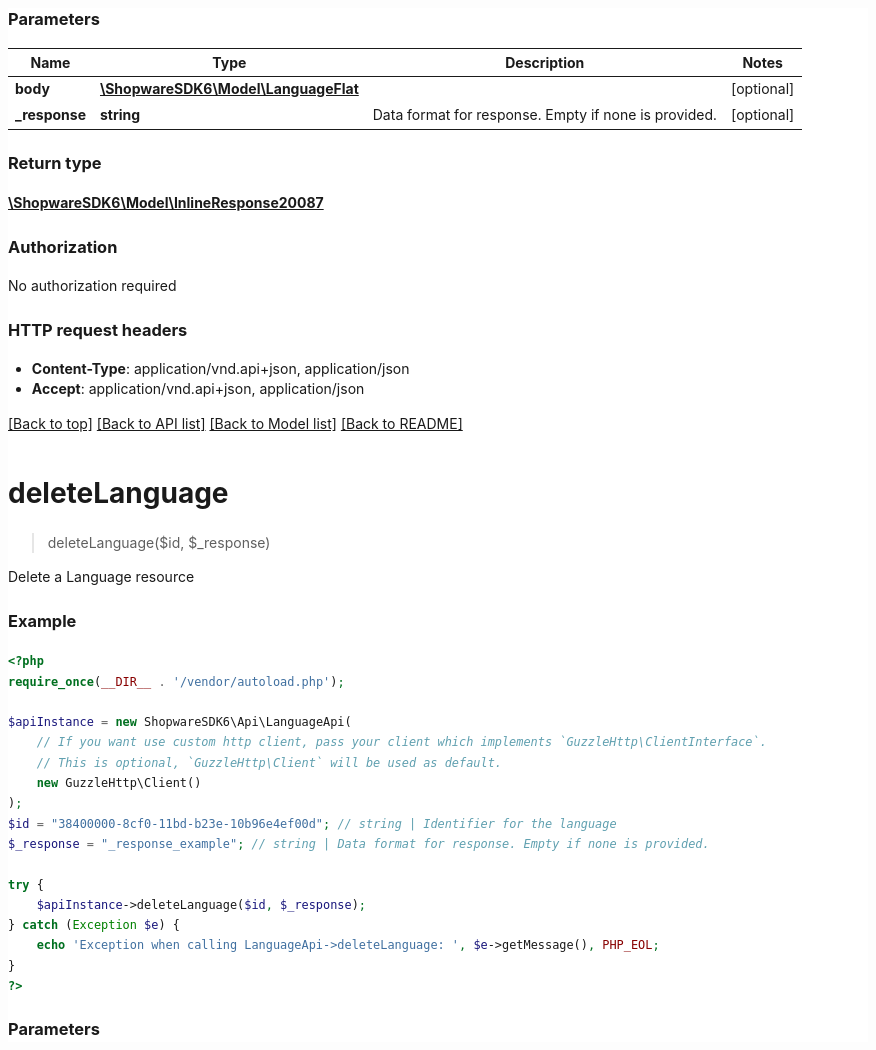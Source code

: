### Parameters

Name | Type | Description  | Notes
------------- | ------------- | ------------- | -------------
 **body** | [**\ShopwareSDK6\Model\LanguageFlat**](../Model/LanguageFlat.md)|  | [optional]
 **_response** | **string**| Data format for response. Empty if none is provided. | [optional]

### Return type

[**\ShopwareSDK6\Model\InlineResponse20087**](../Model/InlineResponse20087.md)

### Authorization

No authorization required

### HTTP request headers

 - **Content-Type**: application/vnd.api+json, application/json
 - **Accept**: application/vnd.api+json, application/json

[[Back to top]](#) [[Back to API list]](../../README.md#documentation-for-api-endpoints) [[Back to Model list]](../../README.md#documentation-for-models) [[Back to README]](../../README.md)

# **deleteLanguage**
> deleteLanguage($id, $_response)

Delete a Language resource

### Example
```php
<?php
require_once(__DIR__ . '/vendor/autoload.php');

$apiInstance = new ShopwareSDK6\Api\LanguageApi(
    // If you want use custom http client, pass your client which implements `GuzzleHttp\ClientInterface`.
    // This is optional, `GuzzleHttp\Client` will be used as default.
    new GuzzleHttp\Client()
);
$id = "38400000-8cf0-11bd-b23e-10b96e4ef00d"; // string | Identifier for the language
$_response = "_response_example"; // string | Data format for response. Empty if none is provided.

try {
    $apiInstance->deleteLanguage($id, $_response);
} catch (Exception $e) {
    echo 'Exception when calling LanguageApi->deleteLanguage: ', $e->getMessage(), PHP_EOL;
}
?>
```

### Parameters
